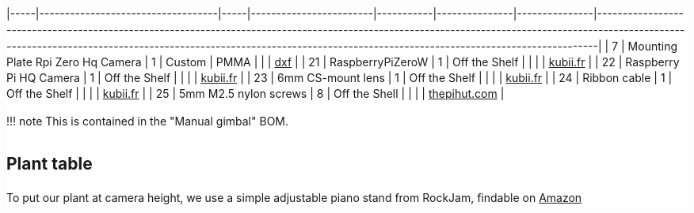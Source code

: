 |-----|-----------------------------------|-----|------------------------|-----------|---------------|---------------|--------------------------------------------------------------------------------------------------------------------------------------------------------------------------------------------------------------------------------------------------------------------------|
| 7   | Mounting Plate Rpi Zero Hq Camera | 1   | Custom                 | PMMA      |               |               | [dxf](../../assets/images/plant_imager_v3/manual_gimbal/Mounting_Plate_Rpi_Zero_Hq_Camera_V3.dxf)                                                                                                                                                                       |
| 21  | RaspberryPiZeroW                  | 1   | Off the Shelf          |           |               |               | [kubii.fr](https://www.kubii.fr/home/2077-kit-pi-zero-w-kubii-3272496009509.html?search_query=kit+pi+zero&results=91)                                                                                                                                                    |
| 22  | Raspberry Pi HQ Camera            | 1   | Off the Shelf          |           |               |               | [kubii.fr](https://www.kubii.fr/raspberry-pi-microbit/2950-camera-hq-officielle-633696492738.html)                                                                                                                                                                       |
| 23  | 6mm CS-mount lens                 | 1   | Off the Shelf          |           |               |               | [kubii.fr](https://www.kubii.fr/raspberry-pi-microbit/2952-lentille-grand-angle-officielle-6mm-3272496301498.html)                                                                                                                                                       |
| 24  | Ribbon cable                      | 1   | Off the Shelf          |           |               |               | [kubii.fr](https://www.kubii.fr/cameras-accessoires/1830-cable-pour-camera-pi-zero-edition-kubii-3272496006768.html)                                                                                                                                                     |
| 25  | 5mm M2.5 nylon screws             | 8   | Off the Shell          |           |               |               | [thepihut.com](https://thepihut.com/products/mounting-plate-for-high-quality-camera?variant=31867507048510)                                                                                                                                                              |

!!! note
    This is contained in the "Manual gimbal" BOM.


## Plant table

To put our plant at camera height, we use a simple adjustable piano stand from RockJam, findable on [Amazon](https://www.amazon.fr/RockJam-Xfinity-Double-X-%C3%A9lectronique-num%C3%A9rique/dp/B01B15JPCQ/ref=asc_df_B01B15JPCQ/?tag=googshopfr-21&linkCode=df0&hvadid=51047636166&hvpos=&hvnetw=g&hvrand=4941499136598079279&hvpone=&hvptwo=&hvqmt=&hvdev=c&hvdvcmdl=&hvlocint=&hvlocphy=1006094&hvtargid=pla-192231202379&th=1)

